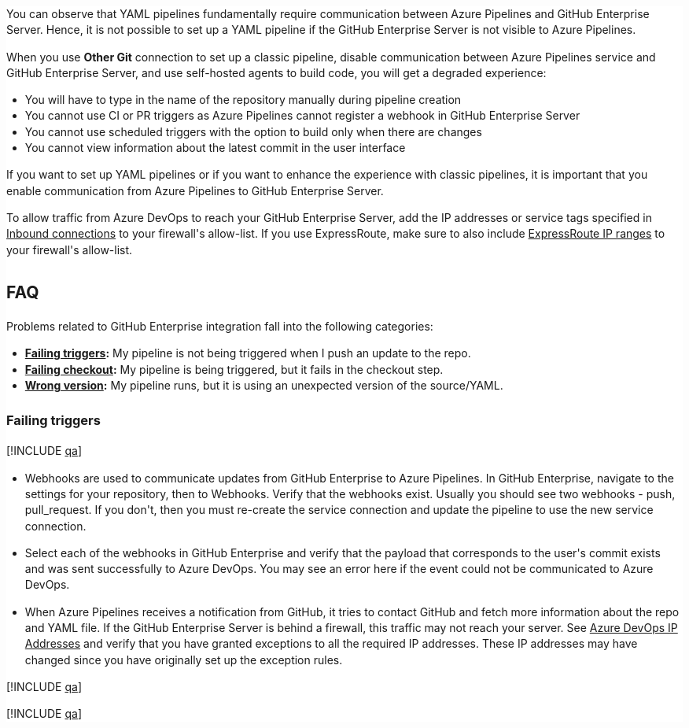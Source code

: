 You can observe that YAML pipelines fundamentally require communication between Azure Pipelines and GitHub Enterprise Server. Hence, it is not possible to set up a YAML pipeline if the GitHub Enterprise Server is not visible to Azure Pipelines. 

When you use **Other Git** connection to set up a classic pipeline, disable communication between Azure Pipelines service and GitHub Enterprise Server, and use self-hosted agents to build code, you will get a degraded experience:

* You will have to type in the name of the repository manually during pipeline creation
* You cannot use CI or PR triggers as Azure Pipelines cannot register a webhook in GitHub Enterprise Server
* You cannot use scheduled triggers with the option to build only when there are changes
* You cannot view information about the latest commit in the user interface

If you want to set up YAML pipelines or if you want to enhance the experience with classic pipelines, it is important that you enable communication from Azure Pipelines to GitHub Enterprise Server. 

To allow traffic from Azure DevOps to reach your GitHub Enterprise Server, add the IP addresses or service tags specified in [Inbound connections](../../organizations/security/allow-list-ip-url.md#inbound-connections) to your firewall's allow-list. If you use ExpressRoute, make sure to also include [ExpressRoute IP ranges](../../organizations/security/allow-list-ip-url.md#azure-devops-expressroute-connections) to your firewall's allow-list.

## FAQ

Problems related to GitHub Enterprise integration fall into the following categories:

* **[Failing triggers](#failing-triggers):** My pipeline is not being triggered when I push an update to the repo.
* **[Failing checkout](#failing-checkout):** My pipeline is being triggered, but it fails in the checkout step.
* **[Wrong version](#wrong-version):** My pipeline runs, but it is using an unexpected version of the source/YAML.

### Failing triggers

[!INCLUDE [qa](includes/qa2.md)]

* Webhooks are used to communicate updates from GitHub Enterprise to Azure Pipelines. In GitHub Enterprise, navigate to the settings for your repository, then to Webhooks. Verify that the webhooks exist. Usually you should see two webhooks - push, pull_request. If you don't, then you must re-create the service connection and update the pipeline to use the new service connection.
  
* Select each of the webhooks in GitHub Enterprise and verify that the payload that corresponds to the user's commit exists and was sent successfully to Azure DevOps. You may see an error here if the event could not be communicated to Azure DevOps.

* When Azure Pipelines receives a notification from GitHub, it tries to contact GitHub and fetch more information about the repo and YAML file. If the GitHub Enterprise Server is behind a firewall, this traffic may not reach your server. See [Azure DevOps IP Addresses](#azure-devops-ip-addresses) and verify that you have granted exceptions to all the required IP addresses. These IP addresses may have changed since you have originally set up the exception rules.

[!INCLUDE [qa](includes/qa2-1.md)]

[!INCLUDE [qa](includes/qa3.md)]
